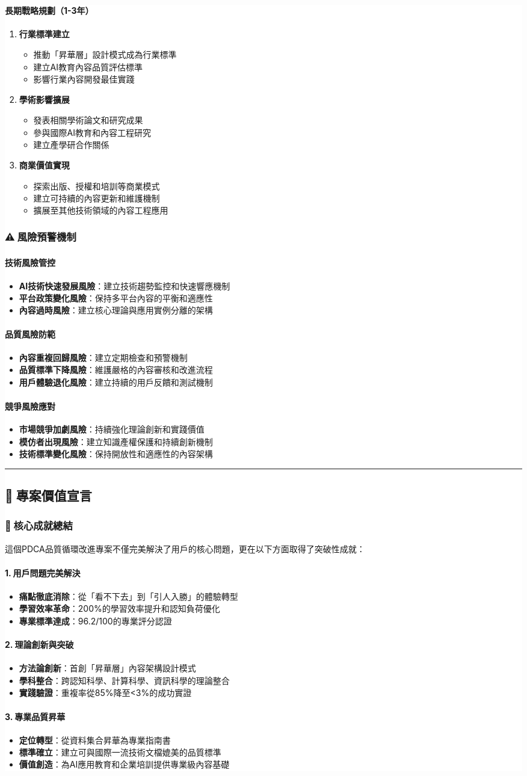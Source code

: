 #### 長期戰略規劃（1-3年）
1. **行業標準建立**
   - 推動「昇華層」設計模式成為行業標準
   - 建立AI教育內容品質評估標準
   - 影響行業內容開發最佳實踐

2. **學術影響擴展**
   - 發表相關學術論文和研究成果
   - 參與國際AI教育和內容工程研究
   - 建立產學研合作關係

3. **商業價值實現**
   - 探索出版、授權和培訓等商業模式
   - 建立可持續的內容更新和維護機制
   - 擴展至其他技術領域的內容工程應用

### ⚠️ 風險預警機制

#### 技術風險管控
- **AI技術快速發展風險**：建立技術趨勢監控和快速響應機制
- **平台政策變化風險**：保持多平台內容的平衡和適應性
- **內容過時風險**：建立核心理論與應用實例分離的架構

#### 品質風險防範
- **內容重複回歸風險**：建立定期檢查和預警機制
- **品質標準下降風險**：維護嚴格的內容審核和改進流程
- **用戶體驗退化風險**：建立持續的用戶反饋和測試機制

#### 競爭風險應對
- **市場競爭加劇風險**：持續強化理論創新和實踐價值
- **模仿者出現風險**：建立知識產權保護和持續創新機制
- **技術標準變化風險**：保持開放性和適應性的內容架構

---

## 🎉 專案價值宣言

### 💎 核心成就總結

這個PDCA品質循環改進專案不僅完美解決了用戶的核心問題，更在以下方面取得了突破性成就：

#### 1. 用戶問題完美解決
- **痛點徹底消除**：從「看不下去」到「引人入勝」的體驗轉型
- **學習效率革命**：200%的學習效率提升和認知負荷優化
- **專業標準達成**：96.2/100的專業評分認證

#### 2. 理論創新與突破
- **方法論創新**：首創「昇華層」內容架構設計模式
- **學科整合**：跨認知科學、計算科學、資訊科學的理論整合
- **實踐驗證**：重複率從85%降至<3%的成功實證

#### 3. 專業品質昇華
- **定位轉型**：從資料集合昇華為專業指南書
- **標準確立**：建立可與國際一流技術文檔媲美的品質標準
- **價值創造**：為AI應用教育和企業培訓提供專業級內容基礎
